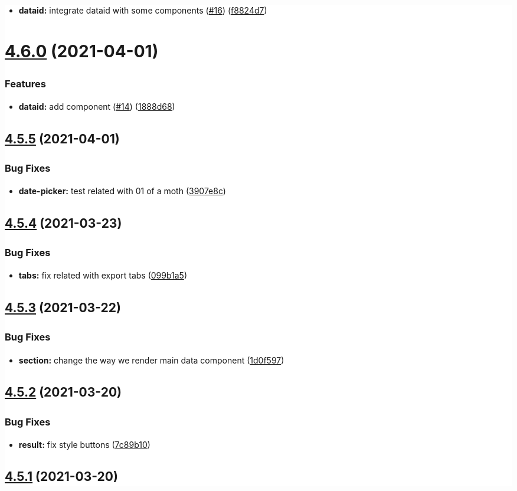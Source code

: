 * **dataid:** integrate dataid with some components ([#16](https://github.com/dexma/ui-components/issues/16)) ([f8824d7](https://github.com/dexma/ui-components/commit/f8824d7c90134ba08719a14861b1ac0187f4c99b))

# [4.6.0](https://github.com/dexma/ui-components/compare/v4.5.5...v4.6.0) (2021-04-01)


### Features

* **dataid:** add component ([#14](https://github.com/dexma/ui-components/issues/14)) ([1888d68](https://github.com/dexma/ui-components/commit/1888d685051d89b659dc6792be8651354b5d400b))

## [4.5.5](https://github.com/dexma/ui-components/compare/v4.5.4...v4.5.5) (2021-04-01)


### Bug Fixes

* **date-picker:** test related with 01 of a moth ([3907e8c](https://github.com/dexma/ui-components/commit/3907e8ceed1a0259cab60a41f08a18ba8c2984ce))

## [4.5.4](https://github.com/dexma/ui-components/compare/v4.5.3...v4.5.4) (2021-03-23)


### Bug Fixes

* **tabs:** fix related with export tabs ([099b1a5](https://github.com/dexma/ui-components/commit/099b1a506f68e535b82b3d6a6b381369d29f95dc))

## [4.5.3](https://github.com/dexma/ui-components/compare/v4.5.2...v4.5.3) (2021-03-22)


### Bug Fixes

* **section:** change the way we render main data component ([1d0f597](https://github.com/dexma/ui-components/commit/1d0f5978ff4417b4f211340399d038a6ea522deb))

## [4.5.2](https://github.com/dexma/ui-components/compare/v4.5.1...v4.5.2) (2021-03-20)


### Bug Fixes

* **result:** fix style buttons ([7c89b10](https://github.com/dexma/ui-components/commit/7c89b103a07f05b9e87b55f873e9ceb2223af849))

## [4.5.1](https://github.com/dexma/ui-components/compare/v4.5.0...v4.5.1) (2021-03-20)
